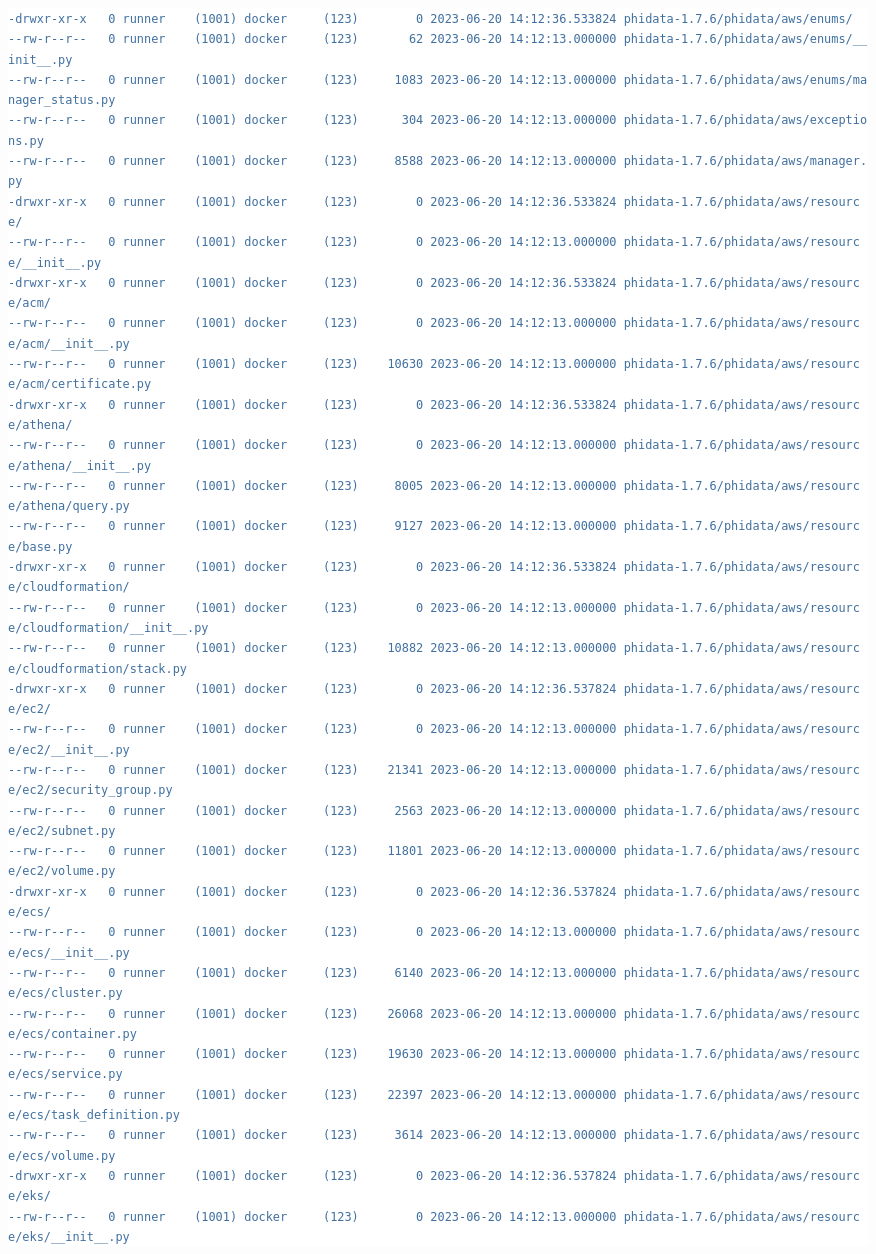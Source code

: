 ```diff
-drwxr-xr-x   0 runner    (1001) docker     (123)        0 2023-06-20 14:12:36.533824 phidata-1.7.6/phidata/aws/enums/
--rw-r--r--   0 runner    (1001) docker     (123)       62 2023-06-20 14:12:13.000000 phidata-1.7.6/phidata/aws/enums/__init__.py
--rw-r--r--   0 runner    (1001) docker     (123)     1083 2023-06-20 14:12:13.000000 phidata-1.7.6/phidata/aws/enums/manager_status.py
--rw-r--r--   0 runner    (1001) docker     (123)      304 2023-06-20 14:12:13.000000 phidata-1.7.6/phidata/aws/exceptions.py
--rw-r--r--   0 runner    (1001) docker     (123)     8588 2023-06-20 14:12:13.000000 phidata-1.7.6/phidata/aws/manager.py
-drwxr-xr-x   0 runner    (1001) docker     (123)        0 2023-06-20 14:12:36.533824 phidata-1.7.6/phidata/aws/resource/
--rw-r--r--   0 runner    (1001) docker     (123)        0 2023-06-20 14:12:13.000000 phidata-1.7.6/phidata/aws/resource/__init__.py
-drwxr-xr-x   0 runner    (1001) docker     (123)        0 2023-06-20 14:12:36.533824 phidata-1.7.6/phidata/aws/resource/acm/
--rw-r--r--   0 runner    (1001) docker     (123)        0 2023-06-20 14:12:13.000000 phidata-1.7.6/phidata/aws/resource/acm/__init__.py
--rw-r--r--   0 runner    (1001) docker     (123)    10630 2023-06-20 14:12:13.000000 phidata-1.7.6/phidata/aws/resource/acm/certificate.py
-drwxr-xr-x   0 runner    (1001) docker     (123)        0 2023-06-20 14:12:36.533824 phidata-1.7.6/phidata/aws/resource/athena/
--rw-r--r--   0 runner    (1001) docker     (123)        0 2023-06-20 14:12:13.000000 phidata-1.7.6/phidata/aws/resource/athena/__init__.py
--rw-r--r--   0 runner    (1001) docker     (123)     8005 2023-06-20 14:12:13.000000 phidata-1.7.6/phidata/aws/resource/athena/query.py
--rw-r--r--   0 runner    (1001) docker     (123)     9127 2023-06-20 14:12:13.000000 phidata-1.7.6/phidata/aws/resource/base.py
-drwxr-xr-x   0 runner    (1001) docker     (123)        0 2023-06-20 14:12:36.533824 phidata-1.7.6/phidata/aws/resource/cloudformation/
--rw-r--r--   0 runner    (1001) docker     (123)        0 2023-06-20 14:12:13.000000 phidata-1.7.6/phidata/aws/resource/cloudformation/__init__.py
--rw-r--r--   0 runner    (1001) docker     (123)    10882 2023-06-20 14:12:13.000000 phidata-1.7.6/phidata/aws/resource/cloudformation/stack.py
-drwxr-xr-x   0 runner    (1001) docker     (123)        0 2023-06-20 14:12:36.537824 phidata-1.7.6/phidata/aws/resource/ec2/
--rw-r--r--   0 runner    (1001) docker     (123)        0 2023-06-20 14:12:13.000000 phidata-1.7.6/phidata/aws/resource/ec2/__init__.py
--rw-r--r--   0 runner    (1001) docker     (123)    21341 2023-06-20 14:12:13.000000 phidata-1.7.6/phidata/aws/resource/ec2/security_group.py
--rw-r--r--   0 runner    (1001) docker     (123)     2563 2023-06-20 14:12:13.000000 phidata-1.7.6/phidata/aws/resource/ec2/subnet.py
--rw-r--r--   0 runner    (1001) docker     (123)    11801 2023-06-20 14:12:13.000000 phidata-1.7.6/phidata/aws/resource/ec2/volume.py
-drwxr-xr-x   0 runner    (1001) docker     (123)        0 2023-06-20 14:12:36.537824 phidata-1.7.6/phidata/aws/resource/ecs/
--rw-r--r--   0 runner    (1001) docker     (123)        0 2023-06-20 14:12:13.000000 phidata-1.7.6/phidata/aws/resource/ecs/__init__.py
--rw-r--r--   0 runner    (1001) docker     (123)     6140 2023-06-20 14:12:13.000000 phidata-1.7.6/phidata/aws/resource/ecs/cluster.py
--rw-r--r--   0 runner    (1001) docker     (123)    26068 2023-06-20 14:12:13.000000 phidata-1.7.6/phidata/aws/resource/ecs/container.py
--rw-r--r--   0 runner    (1001) docker     (123)    19630 2023-06-20 14:12:13.000000 phidata-1.7.6/phidata/aws/resource/ecs/service.py
--rw-r--r--   0 runner    (1001) docker     (123)    22397 2023-06-20 14:12:13.000000 phidata-1.7.6/phidata/aws/resource/ecs/task_definition.py
--rw-r--r--   0 runner    (1001) docker     (123)     3614 2023-06-20 14:12:13.000000 phidata-1.7.6/phidata/aws/resource/ecs/volume.py
-drwxr-xr-x   0 runner    (1001) docker     (123)        0 2023-06-20 14:12:36.537824 phidata-1.7.6/phidata/aws/resource/eks/
--rw-r--r--   0 runner    (1001) docker     (123)        0 2023-06-20 14:12:13.000000 phidata-1.7.6/phidata/aws/resource/eks/__init__.py
```